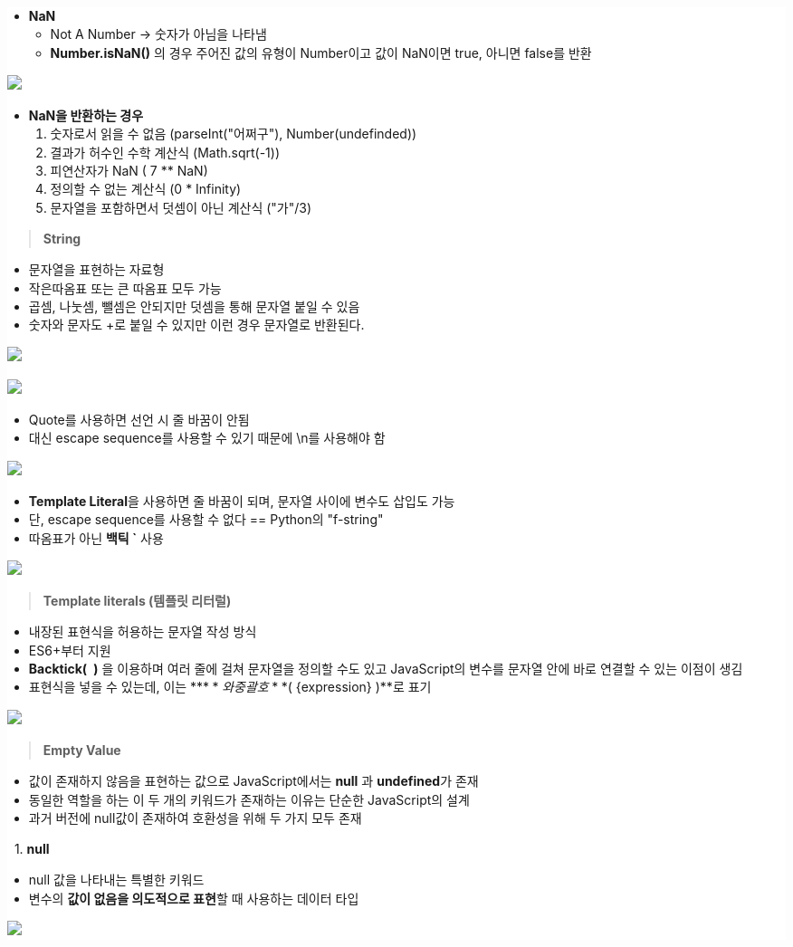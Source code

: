 -   **NaN**
    -   Not A Number -> 숫자가 아님을 나타냄
    -   **Number.isNaN()** 의 경우 주어진 값의 유형이 Number이고 값이 NaN이면 true, 아니면 false를 반환

![](https://blog.kakaocdn.net/dn/kxbvx/btrOQCCxnQz/R1ZE9PH7c7F93rXEAshfQ1/img.png)

-   **NaN을 반환하는 경우**  
    1.  숫자로서 읽을 수 없음 (parseInt("어쩌구"), Number(undefinded))
    2.  결과가 허수인 수학 계산식 (Math.sqrt(-1))
    3.  피연산자가 NaN ( 7 ** NaN)
    4.  정의할 수 없는 계산식 (0 * Infinity)
    5.  문자열을 포함하면서 덧셈이 아닌 계산식 ("가"/3)

> **String**

-   문자열을 표현하는 자료형
-   작은따옴표 또는 큰 따옴표 모두 가능
-   곱셈, 나눗셈, 뺄셈은 안되지만 덧셈을 통해 문자열 붙일 수 있음
-   숫자와 문자도 +로 붙일 수 있지만 이런 경우 문자열로 반환된다.

![](https://blog.kakaocdn.net/dn/AbJ5i/btrO2VifoC0/1orjJvOkrtuNjHA2o22Dk1/img.png)

![](https://blog.kakaocdn.net/dn/b4TEMk/btrOQnyCwqj/EKjeF4RkuBQPwJd29L5kz1/img.png)

-   Quote를 사용하면 선언 시 줄 바꿈이 안됨
-   대신 escape sequence를 사용할 수 있기 때문에 \n를 사용해야 함

![](https://blog.kakaocdn.net/dn/b9C1l7/btrOD3uriLd/OG5kNi8vaFa8wevKsJEBp1/img.png)

-   **Template Literal**을 사용하면 줄 바꿈이 되며, 문자열 사이에 변수도 삽입도 가능
-   단, escape sequence를 사용할 수 없다 == Python의 "f-string"
-   따옴표가 아닌 **백틱 `** 사용

![](https://blog.kakaocdn.net/dn/JSSLJ/btrO2VWQAoR/FMnmRSil0nB73bQsRGkIN1/img.png)

> **Template literals (템플릿 리터럴)**

-   내장된 표현식을 허용하는 문자열 작성 방식
-   ES6+부터 지원
-   **Backtick(` `)** 을 이용하며 여러 줄에 걸쳐 문자열을 정의할 수도 있고 JavaScript의 변수를 문자열 안에 바로 연결할 수 있는 이점이 생김
-   표현식을 넣을 수 있는데, 이는 **$**와 중괄호 **($ {expression} )**로 표기

![](https://blog.kakaocdn.net/dn/rBkAA/btrOQDBsvFx/foVKCoF85CaIDo5re02BA1/img.png)

> **Empty Value**

-   값이 존재하지 않음을 표현하는 값으로 JavaScript에서는 **null** 과 **undefined**가 존재
-   동일한 역할을 하는 이 두 개의 키워드가 존재하는 이유는 단순한 JavaScript의 설계
-   과거 버전에 null값이 존재하여 호환성을 위해 두 가지 모두 존재

  1. **null**

-   null 값을 나타내는 특별한 키워드
-   변수의 **값이 없음을 의도적으로 표현**할 때 사용하는 데이터 타입

![](https://blog.kakaocdn.net/dn/bAx0fa/btrODP4jEi3/phFob79ZjhthtfOzFeqCKK/img.png)
